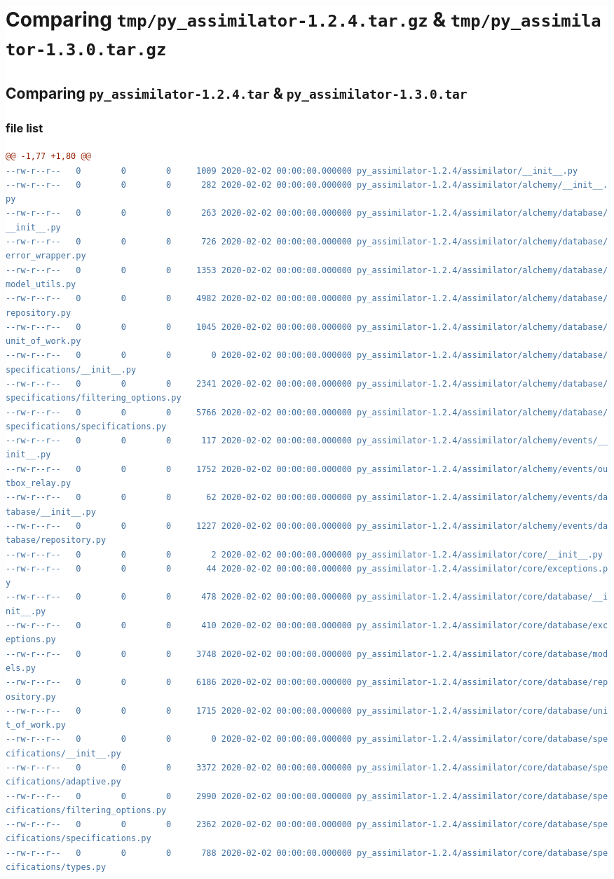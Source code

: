 # Comparing `tmp/py_assimilator-1.2.4.tar.gz` & `tmp/py_assimilator-1.3.0.tar.gz`

## Comparing `py_assimilator-1.2.4.tar` & `py_assimilator-1.3.0.tar`

### file list

```diff
@@ -1,77 +1,80 @@
--rw-r--r--   0        0        0     1009 2020-02-02 00:00:00.000000 py_assimilator-1.2.4/assimilator/__init__.py
--rw-r--r--   0        0        0      282 2020-02-02 00:00:00.000000 py_assimilator-1.2.4/assimilator/alchemy/__init__.py
--rw-r--r--   0        0        0      263 2020-02-02 00:00:00.000000 py_assimilator-1.2.4/assimilator/alchemy/database/__init__.py
--rw-r--r--   0        0        0      726 2020-02-02 00:00:00.000000 py_assimilator-1.2.4/assimilator/alchemy/database/error_wrapper.py
--rw-r--r--   0        0        0     1353 2020-02-02 00:00:00.000000 py_assimilator-1.2.4/assimilator/alchemy/database/model_utils.py
--rw-r--r--   0        0        0     4982 2020-02-02 00:00:00.000000 py_assimilator-1.2.4/assimilator/alchemy/database/repository.py
--rw-r--r--   0        0        0     1045 2020-02-02 00:00:00.000000 py_assimilator-1.2.4/assimilator/alchemy/database/unit_of_work.py
--rw-r--r--   0        0        0        0 2020-02-02 00:00:00.000000 py_assimilator-1.2.4/assimilator/alchemy/database/specifications/__init__.py
--rw-r--r--   0        0        0     2341 2020-02-02 00:00:00.000000 py_assimilator-1.2.4/assimilator/alchemy/database/specifications/filtering_options.py
--rw-r--r--   0        0        0     5766 2020-02-02 00:00:00.000000 py_assimilator-1.2.4/assimilator/alchemy/database/specifications/specifications.py
--rw-r--r--   0        0        0      117 2020-02-02 00:00:00.000000 py_assimilator-1.2.4/assimilator/alchemy/events/__init__.py
--rw-r--r--   0        0        0     1752 2020-02-02 00:00:00.000000 py_assimilator-1.2.4/assimilator/alchemy/events/outbox_relay.py
--rw-r--r--   0        0        0       62 2020-02-02 00:00:00.000000 py_assimilator-1.2.4/assimilator/alchemy/events/database/__init__.py
--rw-r--r--   0        0        0     1227 2020-02-02 00:00:00.000000 py_assimilator-1.2.4/assimilator/alchemy/events/database/repository.py
--rw-r--r--   0        0        0        2 2020-02-02 00:00:00.000000 py_assimilator-1.2.4/assimilator/core/__init__.py
--rw-r--r--   0        0        0       44 2020-02-02 00:00:00.000000 py_assimilator-1.2.4/assimilator/core/exceptions.py
--rw-r--r--   0        0        0      478 2020-02-02 00:00:00.000000 py_assimilator-1.2.4/assimilator/core/database/__init__.py
--rw-r--r--   0        0        0      410 2020-02-02 00:00:00.000000 py_assimilator-1.2.4/assimilator/core/database/exceptions.py
--rw-r--r--   0        0        0     3748 2020-02-02 00:00:00.000000 py_assimilator-1.2.4/assimilator/core/database/models.py
--rw-r--r--   0        0        0     6186 2020-02-02 00:00:00.000000 py_assimilator-1.2.4/assimilator/core/database/repository.py
--rw-r--r--   0        0        0     1715 2020-02-02 00:00:00.000000 py_assimilator-1.2.4/assimilator/core/database/unit_of_work.py
--rw-r--r--   0        0        0        0 2020-02-02 00:00:00.000000 py_assimilator-1.2.4/assimilator/core/database/specifications/__init__.py
--rw-r--r--   0        0        0     3372 2020-02-02 00:00:00.000000 py_assimilator-1.2.4/assimilator/core/database/specifications/adaptive.py
--rw-r--r--   0        0        0     2990 2020-02-02 00:00:00.000000 py_assimilator-1.2.4/assimilator/core/database/specifications/filtering_options.py
--rw-r--r--   0        0        0     2362 2020-02-02 00:00:00.000000 py_assimilator-1.2.4/assimilator/core/database/specifications/specifications.py
--rw-r--r--   0        0        0      788 2020-02-02 00:00:00.000000 py_assimilator-1.2.4/assimilator/core/database/specifications/types.py
```